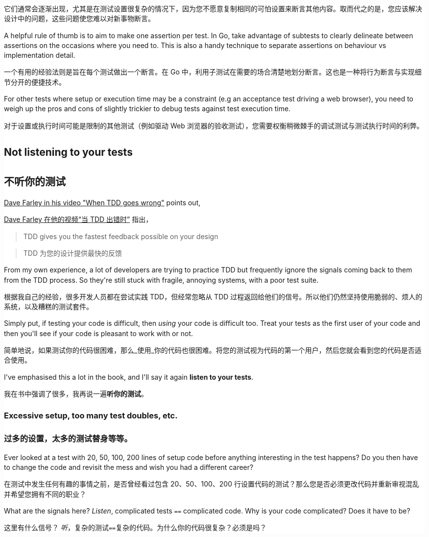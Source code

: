 它们通常会逐渐出现，尤其是在测试设置很复杂的情况下，因为您不愿意复制相同的可怕设置来断言其他内容。取而代之的是，您应该解决设计中的问题，这些问题使您难以对新事物断言。

A helpful rule of thumb is to aim to make one assertion per test. In Go, take advantage of subtests to clearly delineate between assertions on the occasions where you need to. This is also a handy technique to separate assertions on behaviour vs implementation detail.

一个有用的经验法则是旨在每个测试做出一个断言。在 Go 中，利用子测试在需要的场合清楚地划分断言。这也是一种将行为断言与实现细节分开的便捷技术。

For other tests where setup or execution time may be a constraint (e.g an acceptance test driving a web browser), you need to weigh up the pros and cons of slightly trickier to debug tests against test execution time.

对于设置或执行时间可能是限制的其他测试（例如驱动 Web 浏览器的验收测试），您需要权衡稍微棘手的调试测试与测试执行时间的利弊。

## Not listening to your tests

## 不听你的测试

[Dave Farley in his video "When TDD goes wrong"](https://www.youtube.com/watch?v=UWtEVKVPBQ0&feature=youtu.be) points out,

[Dave Farley 在他的视频“当 TDD 出错时”](https://www.youtube.com/watch?v=UWtEVKVPBQ0&feature=youtu.be) 指出，

> TDD gives you the fastest feedback possible on your design

> TDD 为您的设计提供最快的反馈

From my own experience, a lot of developers are trying to practice TDD but frequently ignore the signals coming back to them from the TDD process. So they're still stuck with fragile, annoying systems, with a poor test suite.

根据我自己的经验，很多开发人员都在尝试实践 TDD，但经常忽略从 TDD 过程返回给他们的信号。所以他们仍然坚持使用脆弱的、烦人的系统，以及糟糕的测试套件。

Simply put, if testing your code is difficult, then _using_ your code is difficult too. Treat your tests as the first user of your code and then you'll see if your code is pleasant to work with or not.

简单地说，如果测试你的代码很困难，那么_使用_你的代码也很困难。将您的测试视为代码的第一个用户，然后您就会看到您的代码是否适合使用。

I've emphasised this a lot in the book, and I'll say it again **listen to your tests**.

我在书中强调了很多，我再说一遍**听你的测试**。

### Excessive setup, too many test doubles, etc.

### 过多的设置，太多的测试替身等等。

Ever looked at a test with 20, 50, 100, 200 lines of setup code before anything interesting in the test happens? Do you then have to change the code and revisit the mess and wish you had a different career?

在测试中发生任何有趣的事情之前，是否曾经看过包含 20、50、100、200 行设置代码的测试？那么您是否必须更改代码并重新审视混乱并希望您拥有不同的职业？

What are the signals here? _Listen_, complicated tests `==` complicated code. Why is your code complicated? Does it have to be?

这里有什么信号？ _听_，复杂的测试`==`复杂的代码。为什么你的代码很复杂？必须是吗？
